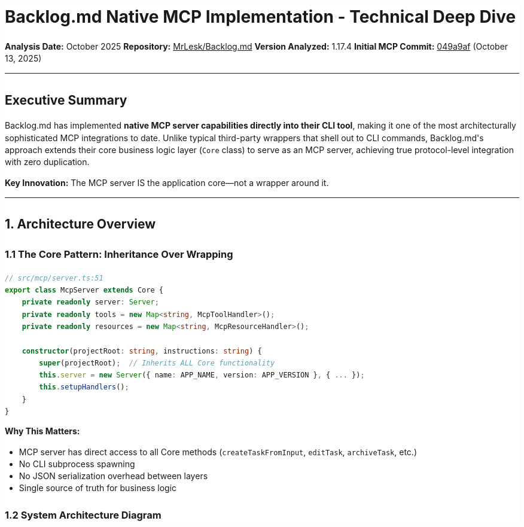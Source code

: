 # Backlog.md Native MCP Implementation - Technical Deep Dive

**Analysis Date:** October 2025
**Repository:** [MrLesk/Backlog.md](https://github.com/MrLesk/Backlog.md)
**Version Analyzed:** 1.17.4
**Initial MCP Commit:** [049a9af](https://github.com/MrLesk/Backlog.md/commit/049a9af) (October 13, 2025)

---

## Executive Summary

Backlog.md has implemented **native MCP server capabilities directly into their CLI tool**, making it one of the most architecturally sophisticated MCP integrations to date. Unlike typical third-party wrappers that shell out to CLI commands, Backlog.md's approach extends their core business logic layer (`Core` class) to serve as an MCP server, achieving true protocol-level integration with zero duplication.

**Key Innovation:** The MCP server IS the application core—not a wrapper around it.

---

## 1. Architecture Overview

### 1.1 The Core Pattern: Inheritance Over Wrapping

```typescript
// src/mcp/server.ts:51
export class McpServer extends Core {
    private readonly server: Server;
    private readonly tools = new Map<string, McpToolHandler>();
    private readonly resources = new Map<string, McpResourceHandler>();

    constructor(projectRoot: string, instructions: string) {
        super(projectRoot);  // Inherits ALL Core functionality
        this.server = new Server({ name: APP_NAME, version: APP_VERSION }, { ... });
        this.setupHandlers();
    }
}
```

**Why This Matters:**
- MCP server has direct access to all Core methods (`createTaskFromInput`, `editTask`, `archiveTask`, etc.)
- No CLI subprocess spawning
- No JSON serialization overhead between layers
- Single source of truth for business logic

### 1.2 System Architecture Diagram
